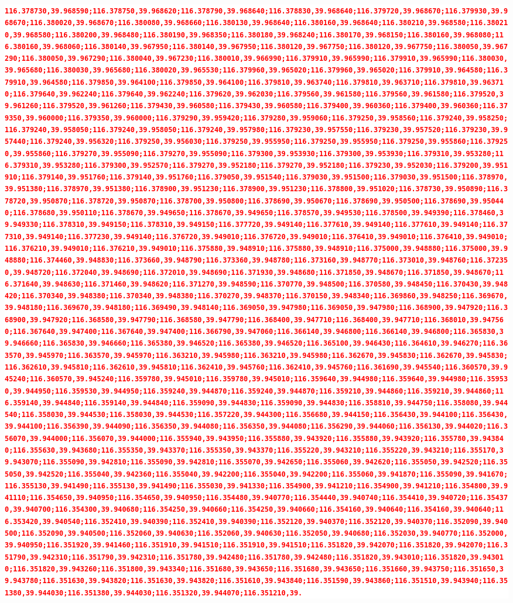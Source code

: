 ``` json
116.378730,39.968590;116.378750,39.968620;116.378790,39.968640;116.378830,39.968640;116.379720,39.968670;116.379930,39.968670;116.380020,39.968670;116.380080,39.968660;116.380130,39.968640;116.380160,39.968640;116.380210,39.968580;116.380210,39.968580;116.380200,39.968480;116.380190,39.968350;116.380180,39.968240;116.380170,39.968150;116.380160,39.968080;116.380160,39.968060;116.380140,39.967950;116.380140,39.967950;116.380120,39.967750;116.380120,39.967750;116.380050,39.967290;116.380050,39.967290;116.380040,39.967230;116.380010,39.966990;116.379910,39.965990;116.379910,39.965990;116.380030,39.965680;116.380030,39.965680;116.380020,39.965530;116.379960,39.965020;116.379960,39.965020;116.379910,39.964580;116.379910,39.964580;116.379850,39.964100;116.379850,39.964100;116.379810,39.963740;116.379810,39.963710;116.379810,39.963710;116.379640,39.962240;116.379640,39.962240;116.379620,39.962030;116.379560,39.961580;116.379560,39.961580;116.379520,39.961260;116.379520,39.961260;116.379430,39.960580;116.379430,39.960580;116.379400,39.960360;116.379400,39.960360;116.379350,39.960000;116.379350,39.960000;116.379290,39.959420;116.379280,39.959060;116.379250,39.958560;116.379240,39.958250;116.379240,39.958050;116.379240,39.958050;116.379240,39.957980;116.379230,39.957550;116.379230,39.957520;116.379230,39.957440;116.379240,39.956320;116.379250,39.956030;116.379250,39.955950;116.379250,39.955950;116.379250,39.955860;116.379250,39.955860;116.379270,39.955090;116.379270,39.955090;116.379300,39.953930;116.379300,39.953930;116.379310,39.953280;116.379310,39.953280;116.379300,39.952570;116.379270,39.952180;116.379270,39.952180;116.379230,39.952030;116.379200,39.951910;116.379140,39.951760;116.379140,39.951760;116.379050,39.951540;116.379030,39.951500;116.379030,39.951500;116.378970,39.951380;116.378970,39.951380;116.378900,39.951230;116.378900,39.951230;116.378800,39.951020;116.378730,39.950890;116.378720,39.950870;116.378720,39.950870;116.378700,39.950800;116.378690,39.950670;116.378690,39.950500;116.378690,39.950440;116.378680,39.950110;116.378670,39.949650;116.378670,39.949650;116.378570,39.949530;116.378500,39.949390;116.378460,39.949330;116.378310,39.949150;116.378310,39.949150;116.377720,39.949140;116.377610,39.949140;116.377610,39.949140;116.377310,39.949140;116.377230,39.949140;116.376720,39.949010;116.376720,39.949010;116.376410,39.949010;116.376410,39.949010;116.376210,39.949010;116.376210,39.949010;116.375880,39.948910;116.375880,39.948910;116.375000,39.948880;116.375000,39.948880;116.374460,39.948830;116.373660,39.948790;116.373360,39.948780;116.373160,39.948770;116.373010,39.948760;116.372350,39.948720;116.372040,39.948690;116.372010,39.948690;116.371930,39.948680;116.371850,39.948670;116.371850,39.948670;116.371640,39.948630;116.371460,39.948620;116.371270,39.948590;116.370770,39.948500;116.370580,39.948450;116.370430,39.948420;116.370340,39.948380;116.370340,39.948380;116.370270,39.948370;116.370150,39.948340;116.369860,39.948250;116.369670,39.948180;116.369670,39.948180;116.369490,39.948140;116.369050,39.947980;116.369050,39.947980;116.368900,39.947920;116.368900,39.947920;116.368580,39.947790;116.368580,39.947790;116.368400,39.947710;116.368400,39.947710;116.368010,39.947560;116.367640,39.947400;116.367640,39.947400;116.366790,39.947060;116.366140,39.946800;116.366140,39.946800;116.365830,39.946660;116.365830,39.946660;116.365380,39.946520;116.365380,39.946520;116.365100,39.946430;116.364610,39.946270;116.363570,39.945970;116.363570,39.945970;116.363210,39.945980;116.363210,39.945980;116.362670,39.945830;116.362670,39.945830;116.362610,39.945810;116.362610,39.945810;116.362410,39.945760;116.362410,39.945760;116.361690,39.945540;116.360570,39.945240;116.360570,39.945240;116.359780,39.945010;116.359780,39.945010;116.359640,39.944980;116.359640,39.944980;116.359530,39.944950;116.359530,39.944950;116.359240,39.944870;116.359240,39.944870;116.359210,39.944860;116.359210,39.944860;116.359140,39.944840;116.359140,39.944840;116.359090,39.944830;116.359090,39.944830;116.358810,39.944750;116.358080,39.944540;116.358030,39.944530;116.358030,39.944530;116.357220,39.944300;116.356680,39.944150;116.356430,39.944100;116.356430,39.944100;116.356390,39.944090;116.356350,39.944080;116.356350,39.944080;116.356290,39.944060;116.356130,39.944020;116.356070,39.944000;116.356070,39.944000;116.355940,39.943950;116.355880,39.943920;116.355880,39.943920;116.355780,39.943840;116.355630,39.943680;116.355350,39.943370;116.355350,39.943370;116.355220,39.943210;116.355220,39.943210;116.355170,39.943070;116.355090,39.942810;116.355090,39.942810;116.355070,39.942650;116.355060,39.942620;116.355050,39.942520;116.355050,39.942520;116.355040,39.942360;116.355040,39.942200;116.355040,39.942200;116.355060,39.941870;116.355090,39.941670;116.355130,39.941490;116.355130,39.941490;116.355030,39.941330;116.354900,39.941210;116.354900,39.941210;116.354800,39.941110;116.354650,39.940950;116.354650,39.940950;116.354480,39.940770;116.354440,39.940740;116.354410,39.940720;116.354370,39.940700;116.354300,39.940680;116.354250,39.940660;116.354250,39.940660;116.354160,39.940640;116.354160,39.940640;116.353420,39.940540;116.352410,39.940390;116.352410,39.940390;116.352120,39.940370;116.352120,39.940370;116.352090,39.940500;116.352090,39.940500;116.352060,39.940630;116.352060,39.940630;116.352050,39.940680;116.352030,39.940770;116.352000,39.940950;116.351920,39.941460;116.351910,39.941510;116.351910,39.941510;116.351820,39.942070;116.351820,39.942070;116.351790,39.942310;116.351790,39.942310;116.351780,39.942480;116.351780,39.942480;116.351820,39.943010;116.351820,39.943010;116.351820,39.943260;116.351800,39.943340;116.351680,39.943650;116.351680,39.943650;116.351660,39.943750;116.351650,39.943780;116.351630,39.943820;116.351630,39.943820;116.351610,39.943840;116.351590,39.943860;116.351510,39.943940;116.351380,39.944030;116.351380,39.944030;116.351320,39.944070;116.351210,39.
```